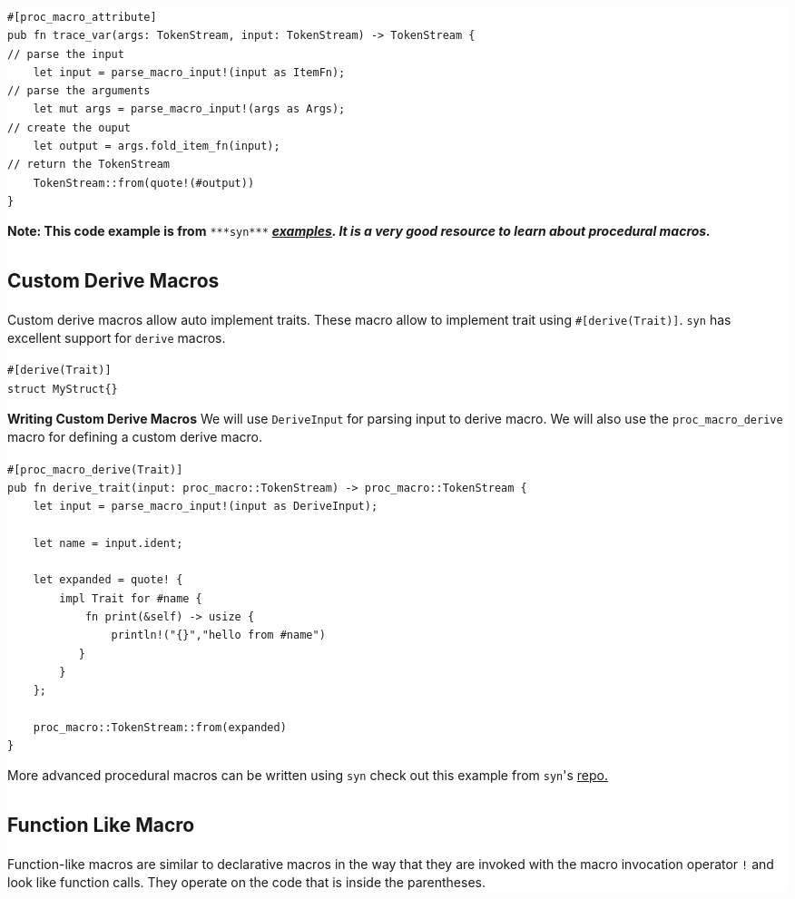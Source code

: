 
    #[proc_macro_attribute]
    pub fn trace_var(args: TokenStream, input: TokenStream) -> TokenStream {
    // parse the input
        let input = parse_macro_input!(input as ItemFn);
    // parse the arguments
        let mut args = parse_macro_input!(args as Args);
    // create the ouput
        let output = args.fold_item_fn(input);
    // return the TokenStream
        TokenStream::from(quote!(#output))
    }

**Note: This code example is from** `***syn***` ******[***examples***](https://github.com/dtolnay/syn/blob/master/examples/trace-var/trace-var/src/lib.rs)***. It is a very good resource to learn about procedural macros.***

## Custom Derive Macros

Custom derive macros allow auto implement traits. These macro allow to implement trait using `#[derive(Trait)]`. `syn` has excellent support for `derive` macros.


    #[derive(Trait)]
    struct MyStruct{}

**Writing Custom Derive Macros** 
We will use `DeriveInput` for parsing input to derive macro. We will also use the `proc_macro_derive` macro for defining a custom derive macro.


    #[proc_macro_derive(Trait)]
    pub fn derive_trait(input: proc_macro::TokenStream) -> proc_macro::TokenStream {
        let input = parse_macro_input!(input as DeriveInput);
    
        let name = input.ident;
    
        let expanded = quote! {
            impl Trait for #name {
                fn print(&self) -> usize {
                    println!("{}","hello from #name")
               }
            }
        };
    
        proc_macro::TokenStream::from(expanded)
    }

More advanced procedural macros can be written using `syn` check out this example from `syn`'s [repo.](https://github.com/dtolnay/syn/blob/master/examples/heapsize/heapsize_derive/src/lib.rs)

## Function Like Macro

Function-like macros are similar to declarative macros in the way that they are invoked with the macro invocation operator `!` and look like function calls. They operate on the code that is inside the parentheses.
